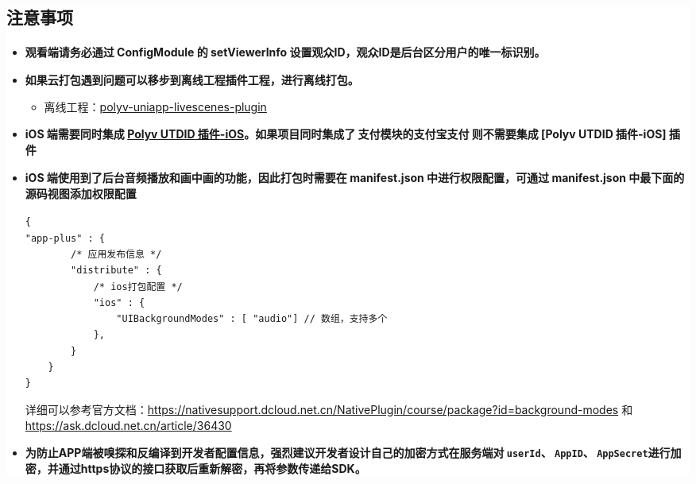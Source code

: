## 注意事项

* **观看端请务必通过 ConfigModule 的 setViewerInfo 设置观众ID，观众ID是后台区分用户的唯一标识别。**

* **如果云打包遇到问题可以移步到离线工程插件工程，进行离线打包。**

  - 离线工程：[polyv-uniapp-livescenes-plugin](https://github.com/polyv/polyv-uniapp-livescenes-plugin)

* **iOS 端需要同时集成 [Polyv UTDID 插件-iOS](https://ext.dcloud.net.cn/plugin?id=7750)。如果项目同时集成了 支付模块的支付宝支付 则不需要集成 [Polyv UTDID 插件-iOS] 插件**

* **iOS 端使用到了后台音频播放和画中画的功能，因此打包时需要在 manifest.json 中进行权限配置，可通过 manifest.json 中最下面的源码视图添加权限配置**

  ```
  {  
  "app-plus" : {  
          /* 应用发布信息 */  
          "distribute" : {  
              /* ios打包配置 */  
              "ios" : {  
                  "UIBackgroundModes" : [ "audio"] // 数组，支持多个  
              },  
          }  
      }  
  }
  ```

  详细可以参考官方文档：https://nativesupport.dcloud.net.cn/NativePlugin/course/package?id=background-modes 和 https://ask.dcloud.net.cn/article/36430

* **为防止APP端被嗅探和反编译到开发者配置信息，强烈建议开发者设计自己的加密方式在服务端对 `userId`、 `AppID`、 `AppSecret`进行加密，并通过https协议的接口获取后重新解密，再将参数传递给SDK。**